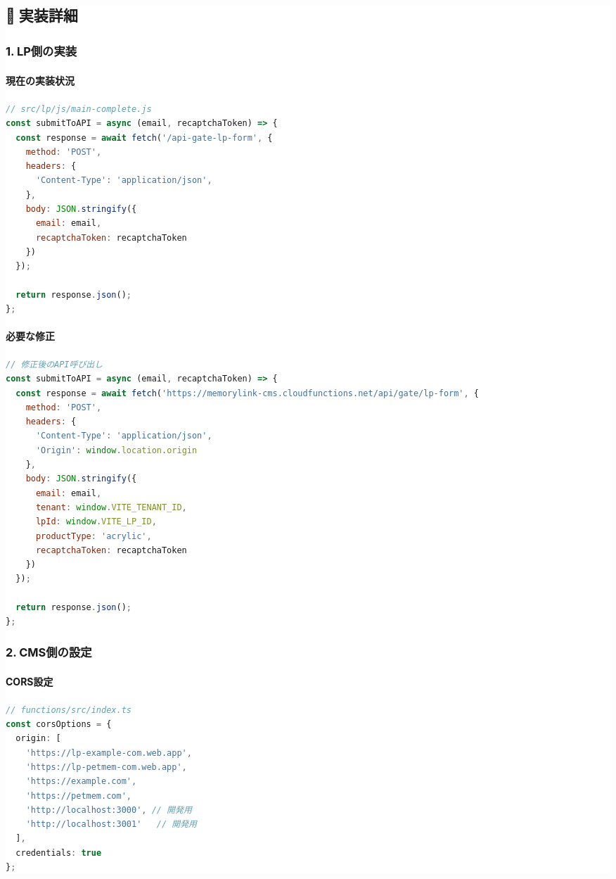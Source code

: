 ## 🔧 **実装詳細**

### **1. LP側の実装**

#### **現在の実装状況**
```javascript
// src/lp/js/main-complete.js
const submitToAPI = async (email, recaptchaToken) => {
  const response = await fetch('/api-gate-lp-form', {
    method: 'POST',
    headers: {
      'Content-Type': 'application/json',
    },
    body: JSON.stringify({
      email: email,
      recaptchaToken: recaptchaToken
    })
  });
  
  return response.json();
};
```

#### **必要な修正**
```javascript
// 修正後のAPI呼び出し
const submitToAPI = async (email, recaptchaToken) => {
  const response = await fetch('https://memorylink-cms.cloudfunctions.net/api/gate/lp-form', {
    method: 'POST',
    headers: {
      'Content-Type': 'application/json',
      'Origin': window.location.origin
    },
    body: JSON.stringify({
      email: email,
      tenant: window.VITE_TENANT_ID,
      lpId: window.VITE_LP_ID,
      productType: 'acrylic',
      recaptchaToken: recaptchaToken
    })
  });
  
  return response.json();
};
```

### **2. CMS側の設定**

#### **CORS設定**
```typescript
// functions/src/index.ts
const corsOptions = {
  origin: [
    'https://lp-example-com.web.app',
    'https://lp-petmem-com.web.app',
    'https://example.com',
    'https://petmem.com',
    'http://localhost:3000', // 開発用
    'http://localhost:3001'   // 開発用
  ],
  credentials: true
};
```
